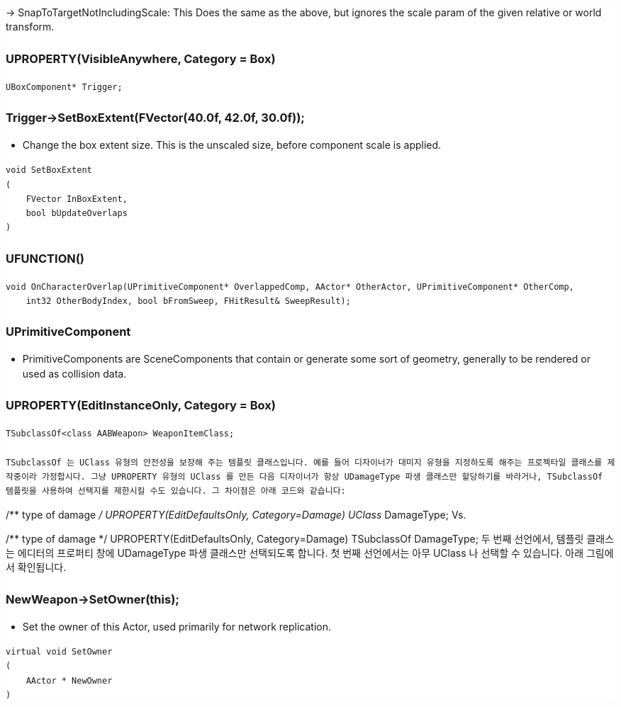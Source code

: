 -> SnapToTargetNotIncludingScale: This Does the same as the above, but ignores the scale param of the given relative or world transform.



### 	UPROPERTY(VisibleAnywhere, Category = Box)
	UBoxComponent* Trigger;


### Trigger->SetBoxExtent(FVector(40.0f, 42.0f, 30.0f));
- Change the box extent size. This is the unscaled size, before component scale is applied.

```
void SetBoxExtent
(
    FVector InBoxExtent,
    bool bUpdateOverlaps
)
```

### 	UFUNCTION()
	void OnCharacterOverlap(UPrimitiveComponent* OverlappedComp, AActor* OtherActor, UPrimitiveComponent* OtherComp,
		int32 OtherBodyIndex, bool bFromSweep, FHitResult& SweepResult);

### UPrimitiveComponent
- PrimitiveComponents are SceneComponents that contain or generate some sort of geometry, generally to be rendered or used as collision data.

### 	UPROPERTY(EditInstanceOnly, Category = Box)
	TSubclassOf<class AABWeapon> WeaponItemClass;

    TSubclassOf 는 UClass 유형의 안전성을 보장해 주는 템플릿 클래스입니다. 예를 들어 디자이너가 대미지 유형을 지정하도록 해주는 프로젝타일 클래스를 제작중이라 가정합시다. 그냥 UPROPERTY 유형의 UClass 를 만든 다음 디자이너가 항상 UDamageType 파생 클래스만 할당하기를 바라거나, TSubclassOf 템플릿을 사용하여 선택지를 제한시킬 수도 있습니다. 그 차이점은 아래 코드와 같습니다:

/** type of damage */
UPROPERTY(EditDefaultsOnly, Category=Damage)
UClass* DamageType;
Vs.

/** type of damage */
UPROPERTY(EditDefaultsOnly, Category=Damage)
TSubclassOf<UDamageType> DamageType;
두 번째 선언에서, 템플릿 클래스는 에디터의 프로퍼티 창에 UDamageType 파생 클래스만 선택되도록 합니다. 첫 번째 선언에서는 아무 UClass 나 선택할 수 있습니다. 아래 그림에서 확인됩니다.

### NewWeapon->SetOwner(this);

- Set the owner of this Actor, used primarily for network replication.

```
virtual void SetOwner
(
    AActor * NewOwner
)
```
